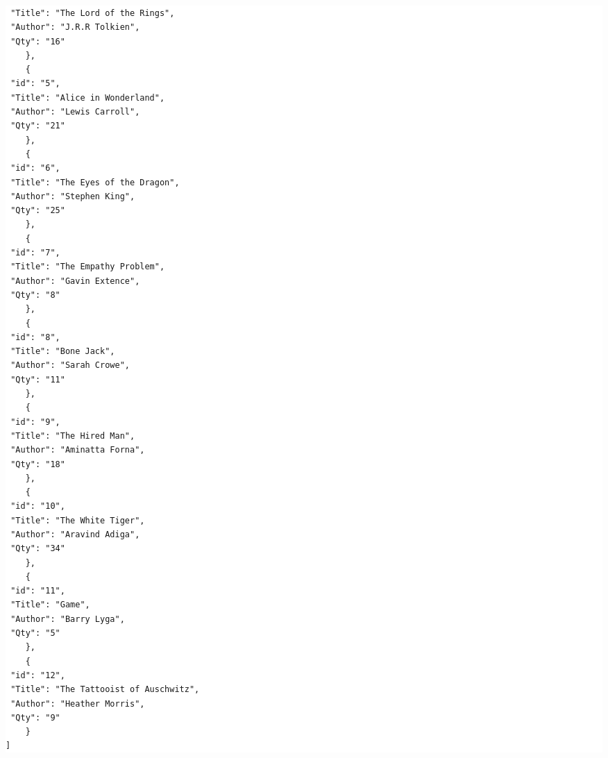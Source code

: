 ```
 "Title": "The Lord of the Rings",
 "Author": "J.R.R Tolkien",
 "Qty": "16"
    },
    {
 "id": "5",
 "Title": "Alice in Wonderland",
 "Author": "Lewis Carroll",
 "Qty": "21"
    },
    {
 "id": "6",
 "Title": "The Eyes of the Dragon",
 "Author": "Stephen King",
 "Qty": "25"
    },
    {
 "id": "7",
 "Title": "The Empathy Problem",
 "Author": "Gavin Extence",
 "Qty": "8"
    },
    {
 "id": "8",
 "Title": "Bone Jack",
 "Author": "Sarah Crowe",
 "Qty": "11"
    },
    {
 "id": "9",
 "Title": "The Hired Man",
 "Author": "Aminatta Forna",
 "Qty": "18"
    },
    {
 "id": "10",
 "Title": "The White Tiger",
 "Author": "Aravind Adiga",
 "Qty": "34"
    },
    {
 "id": "11",
 "Title": "Game",
 "Author": "Barry Lyga",
 "Qty": "5"
    },
    {
 "id": "12",
 "Title": "The Tattooist of Auschwitz",
 "Author": "Heather Morris",
 "Qty": "9"
    }
]
```
